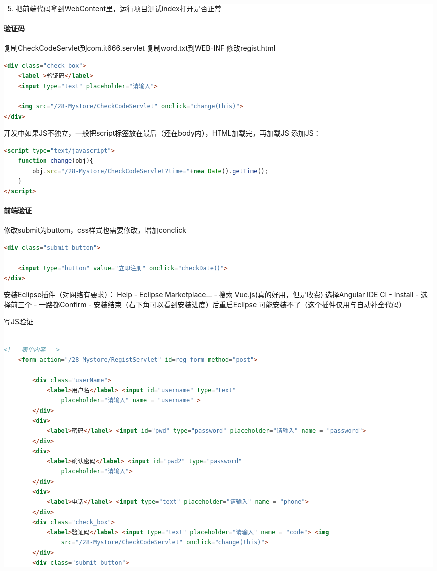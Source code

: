```java
```
5. 把前端代码拿到WebContent里，运行项目测试index打开是否正常
#### 验证码
复制CheckCodeServlet到com.it666.servlet
复制word.txt到WEB-INF
修改regist.html
```html
<div class="check_box">
    <label >验证码</label>
    <input type="text" placeholder="请输入">

    <img src="/28-Mystore/CheckCodeServlet" onclick="change(this)">
</div>
```
开发中如果JS不独立，一般把script标签放在最后（还在body内），HTML加载完，再加载JS
添加JS：
```html
<script type="text/javascript">
    function change(obj){
        obj.src="/28-Mystore/CheckCodeServlet?time="+new Date().getTime();
    }
</script>
```

#### 前端验证
修改submit为buttom，css样式也需要修改，增加conclick
```html
<div class="submit_button">
    
    <input type="button" value="立即注册" onclick="checkDate()">
</div>
```

安装Eclipse插件（对网络有要求）：
Help - Eclipse Marketplace... - 搜索
Vue.js(真的好用，但是收费)
选择Angular IDE CI - Install - 选择前三个 - 一路都Confirm - 安装结束（右下角可以看到安装进度）后重启Eclipse
可能安装不了（这个插件仅用与自动补全代码）

写JS验证

```html

<!-- 表单内容 -->
    <form action="/28-Mystore/RegistServlet" id=reg_form method="post">

        <div class="userName">
            <label>用户名</label> <input id="username" type="text" 
                placeholder="请输入" name = "username" >
        </div>
        <div>
            <label>密码</label> <input id="pwd" type="password" placeholder="请输入" name = "password">
        </div>
        <div>
            <label>确认密码</label> <input id="pwd2" type="password"
                placeholder="请输入">
        </div>
        <div>
            <label>电话</label> <input type="text" placeholder="请输入" name = "phone">
        </div>
        <div class="check_box">
            <label>验证码</label> <input type="text" placeholder="请输入" name = "code"> <img
                src="/28-Mystore/CheckCodeServlet" onclick="change(this)">
        </div>
        <div class="submit_button">
```